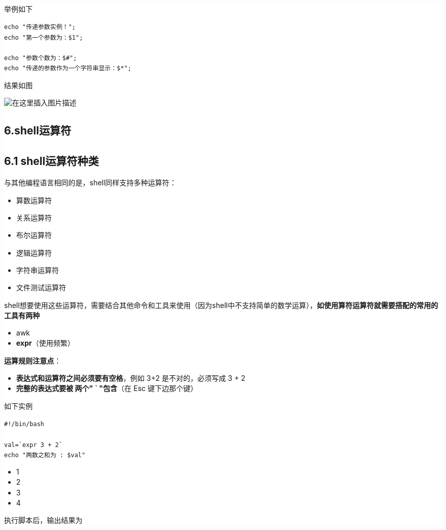 举例如下

```auto
echo "传递参数实例！";
echo "第一个参数为：$1";

echo "参数个数为：$#";
echo "传递的参数作为一个字符串显示：$*";
```

结果如图

![在这里插入图片描述](https://img-blog.csdnimg.cn/2020033121373844.png)

## 6.shell运算符

## 6.1 shell运算符种类

与其他编程语言相同的是，shell同样支持多种运算符：

+   算数运算符
    
+   关系运算符
    
+   布尔运算符
    
+   逻辑运算符
    
+   字符串运算符
    
+   文件测试运算符
    

shell想要使用这些运算符，需要结合其他命令和工具来使用（因为shell中不支持简单的数学运算），**如使用算符运算符就需要搭配的常用的工具有两种**

+   awk
+   **expr**（使用频繁）

**运算规则注意点**：

+   **表达式和运算符之间必须要有空格**，例如 3+2 是不对的，必须写成 3 + 2
+   **完整的表达式要被 两个" \` "包含**（在 Esc 键下边那个键）

如下实例

```auto
#!/bin/bash

val=`expr 3 + 2`
echo "两数之和为 : $val"
```

+   1
+   2
+   3
+   4

执行脚本后，输出结果为
